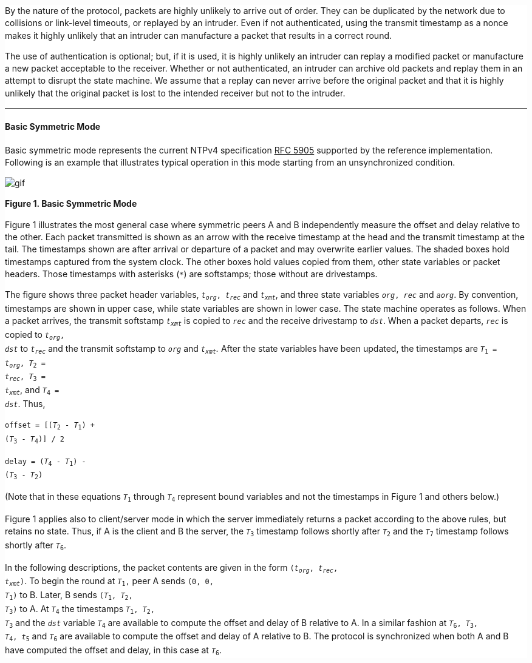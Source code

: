 By the nature of the protocol, packets are highly unlikely to arrive out of order. They can be duplicated by the network due to collisions or link-level timeouts, or replayed by an intruder. Even if not authenticated, using the transmit timestamp as a nonce makes it highly unlikely that an intruder can manufacture a packet that results in a correct round.

The use of authentication is optional; but, if it is used, it is highly unlikely an intruder can replay a modified packet or manufacture a new packet acceptable to the receiver. Whether or not authenticated, an intruder can archive old packets and replay them in an attempt to disrupt the state machine. We assume that a replay can never arrive before the original packet and that it is highly unlikely that the original packet is lost to the intended receiver but not to the intruder.

* * *

#### Basic Symmetric Mode

Basic symmetric mode represents the current NTPv4 specification [RFC 5905](/reflib/rfc/rfc5905.txt) supported by the reference implementation. Following is an example that illustrates typical operation in this mode starting from an unsynchronized condition.

![gif](/documentation/pic/xlev5.gif)

**Figure 1. Basic Symmetric Mode**

Figure 1 illustrates the most general case where symmetric peers A and B independently measure the offset and delay relative to the other. Each packet transmitted is shown as an arrow with the receive timestamp at the head and the transmit timestamp at the tail. The timestamps shown are after arrival or departure of a packet and may overwrite earlier values. The shaded boxes hold timestamps captured from the system clock. The other boxes hold values copied from them, other state variables or packet headers. Those timestamps with asterisks (`*`) are softstamps; those without are drivestamps.

The figure shows three packet header variables, <code>_t<sub>org</sub>_, _t<sub>rec</sub>_</code> and <code>_t<sub>xmt</sub>_</code>, and three state variables <code>_org_, _rec_</code> and <code>_aorg_</code>. By convention, timestamps are shown in upper case, while state variables are shown in lower case. The state machine operates as follows. When a packet arrives, the transmit softstamp <code>_t<sub>xmt</sub>_</code> is copied to <code>_rec_</code> and the receive drivestamp to <code>_dst_</code>. When a packet departs, <code>_rec_</code> is copied to <code>_t<sub>org</sub>_, _dst_</code> to <code>_t<sub>rec</sub>_</code> and the transmit softstamp to <code>_org_</code> and <code>_t<sub>xmt</sub></code>._ After the state variables have been updated, the timestamps are <code>_T_<sub>1</sub> = _t<sub>org</sub>_, _T_<sub>2</sub> = _t<sub>rec</sub>_, _T_<sub>3</sub> = _t<sub>xmt</sub>_</code>, and <code>_T_<sub>4</sub> = _dst_</code>. Thus,

<code>offset = [(_T_<sub>2</sub> - _T_<sub>1</sub>) + (_T_<sub>3</sub> - _T_<sub>4</sub>)] / 2</code>

<code>delay = (_T_<sub>4</sub> - _T_<sub>1</sub>) - (_T_<sub>3</sub> - _T_<sub>2</sub>)</code>

(Note that in these equations <code>_T_<sub>1</sub></code> through <code>_T_<sub>4</sub></code> represent bound variables and not the timestamps in Figure 1 and others below.)

Figure 1 applies also to client/server mode in which the server immediately returns a packet according to the above rules, but retains no state. Thus, if A is the client and B the server, the <code>_T_<sub>3</sub></code> timestamp follows shortly after <code>_T_<sub>2</sub></code> and the <code>_T_<sub>7</sub></code> timestamp follows shortly after <code>_T_<sub>6</sub></code>.

In the following descriptions, the packet contents are given in the form <code>(_t<sub>org</sub>_, _t<sub>rec</sub>_, _t<sub>xmt</sub>_)</code>. To begin the round at <code>_T_<sub>1</sub>,</code> peer A sends <code>(0, 0, _T_<sub>1</sub>)</code> to B. Later, B sends <code>(_T_<sub>1</sub>, _T_<sub>2</sub>, _T_<sub>3</sub>)</code> to A. At <code>_T_<sub>4</sub></code> the timestamps <code>_T_<sub>1</sub>, _T_<sub>2</sub>, _T_<sub>3</sub></code> and the <code>_dst_</code> variable <code>_T_<sub>4</sub></code> are available to compute the offset and delay of B relative to A. In a similar fashion at <code>_T_<sub>6</sub>, _T_<sub>3</sub>, _T_<sub>4</sub>, _t_<sub>5</sub></code> and <code>_T_<sub>6</sub></code> are available to compute the offset and delay of A relative to B. The protocol is synchronized when both A and B have computed the offset and delay, in this case at <code>_T_<sub>6</sub></code>.
